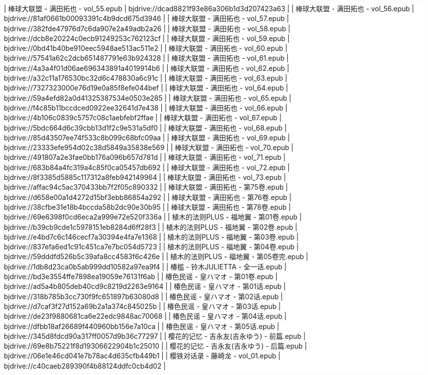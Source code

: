 | 棒球大联盟 - 满田拓也 - vol_55.epub | bjdrive://dcad8821f93e86a306b1d3d207423a63 |
| 棒球大联盟 - 满田拓也 - vol_56.epub | bjdrive://81af0661b00093391c4b9dcd675d3946 |
| 棒球大联盟 - 满田拓也 - vol_57.epub | bjdrive://382fde47976d7c6da907e2a49adb2a26 |
| 棒球大联盟 - 满田拓也 - vol_58.epub | bjdrive://dcb8e20224c0ecb91249253c762123cf |
| 棒球大联盟 - 满田拓也 - vol_59.epub | bjdrive://0bd41b40be910eec5948ae513ac511e2 |
| 棒球大联盟 - 满田拓也 - vol_60.epub | bjdrive://57541a62c2dcb651487791e63b924328 |
| 棒球大联盟 - 满田拓也 - vol_61.epub | bjdrive://4a3a4f01d06ae696343891a4019914b6 |
| 棒球大联盟 - 满田拓也 - vol_62.epub | bjdrive://a32c11a176530bc32d6c478830a6c91c |
| 棒球大联盟 - 满田拓也 - vol_63.epub | bjdrive://7327323000e76d19e0a85f8efe044bef |
| 棒球大联盟 - 满田拓也 - vol_64.epub | bjdrive://59a4efd82a0d41325387534e0503e285 |
| 棒球大联盟 - 满田拓也 - vol_65.epub | bjdrive://f4c85b11bccdced0922ee32641d7e438 |
| 棒球大联盟 - 满田拓也 - vol_66.epub | bjdrive://4b106c0839c5757c08c1aebfebf2ffae |
| 棒球大联盟 - 满田拓也 - vol_67.epub | bjdrive://5bdc664d6c39cbb13d1f2c9e531a5df0 |
| 棒球大联盟 - 满田拓也 - vol_68.epub | bjdrive://85d43507ee74f533c8b099c68bfc09aa |
| 棒球大联盟 - 满田拓也 - vol_69.epub | bjdrive://23333efe954d02c38d5849a35838e569 |
| 棒球大联盟 - 满田拓也 - vol_70.epub | bjdrive://491807a2e3fae0bb176a096b657d781d |
| 棒球大联盟 - 满田拓也 - vol_71.epub | bjdrive://683b84a4fc319a4c85f0ca05457db692 |
| 棒球大联盟 - 满田拓也 - vol_72.epub | bjdrive://8f3385d5885c117312a8feb942149964 |
| 棒球大联盟 - 满田拓也 - vol_73.epub | bjdrive://affac94c5ac370433bb7f2f05c890332 |
| 棒球大联盟 - 满田拓也 - 第75卷.epub | bjdrive://d658e00a1d4272d15bf3ebb86854a292 |
| 棒球大联盟 - 满田拓也 - 第76卷.epub | bjdrive://38cfbe31e18b4bccda58b2dc90e30b95 |
| 棒球大联盟 - 满田拓也 - 第78卷.epub | bjdrive://69e6398f0cd6eca2a999e72e520f336a |
| 植木的法则PLUS - 福地翼 - 第01卷.epub | bjdrive://b39cb9cde1c5978151eb8284d6ff28f3 |
| 植木的法则PLUS - 福地翼 - 第02卷.epub | bjdrive://e4bd7c6c146cecf7a30394e4fa7e1368 |
| 植木的法则PLUS - 福地翼 - 第03卷.epub | bjdrive://837efa6ed1c91c451ca7e7bc054d5723 |
| 植木的法则PLUS - 福地翼 - 第04卷.epub | bjdrive://59dddfd526b5c39afa8cc4583f6c426e |
| 植木的法则PLUS - 福地翼 - 第05卷完.epub | bjdrive://1db8d23ca0b5ab999dd10582a97ea9f4 |
| 椿槛 - 铃木JULIETTA - 全一话.epub | bjdrive://bd3e3554ffe7898ea19059e76131f6ab |
| 椿色民谣 - 皇ハマオ - 第01卷.epub | bjdrive://ad5a4b805deb40cd9c8219d2263e9164 |
| 椿色民谣 - 皇ハマオ - 第01话.epub | bjdrive://318b785b3cc730f9fc651897b63080d8 |
| 椿色民谣 - 皇ハマオ - 第02话.epub | bjdrive://d7caf3f27d152a69b2a1a374c845025b |
| 椿色民谣 - 皇ハマオ - 第03话.epub | bjdrive://de23f9880681ca6e22edc9848ac70068 |
| 椿色民谣 - 皇ハマオ - 第04话.epub | bjdrive://dfbb18af26689f440960bb156e7a10ca |
| 椿色民谣 - 皇ハマオ - 第05话.epub | bjdrive://345d8fdcd90a317ff0057d9b36c77297 |
| 樱花的记忆 - 吉永友(吉永ゆう) - 前篇.epub | bjdrive://69e8b75221f8d19306622904b1c25010 |
| 樱花的记忆 - 吉永友(吉永ゆう) - 后篇.epub | bjdrive://06e1e46cd041e7b78ac4d635cfb449b1 |
| 樱铁对话录 - 藤崎龙 - vol_01.epub | bjdrive://c40caeb289390f4b88124ddfc0cb4d02 |